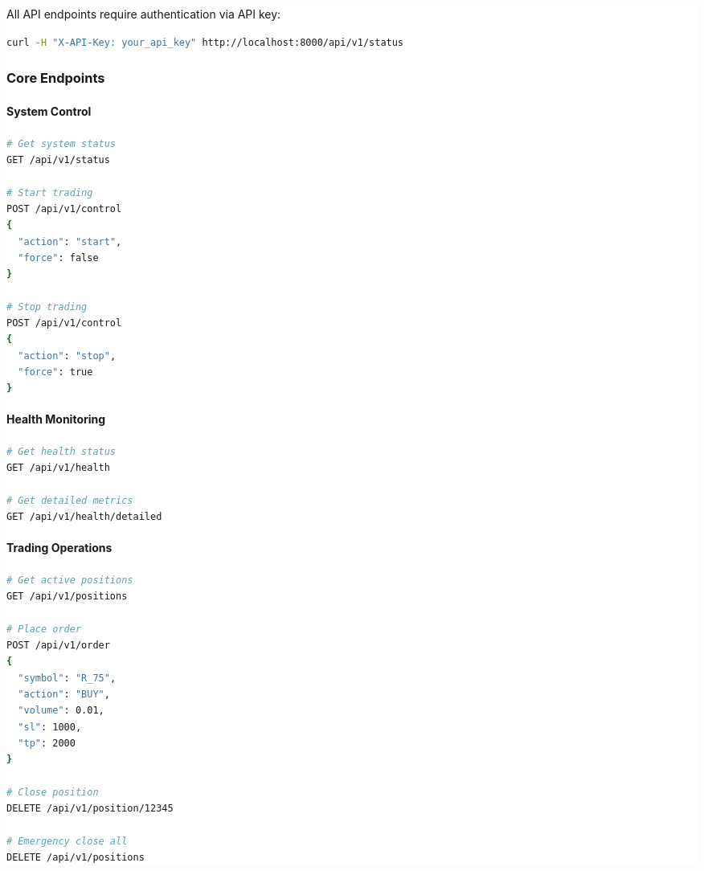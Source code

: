 All API endpoints require authentication via API key:

```bash
curl -H "X-API-Key: your_api_key" http://localhost:8000/api/v1/status
```

### Core Endpoints

#### System Control

```bash
# Get system status
GET /api/v1/status

# Start trading
POST /api/v1/control
{
  "action": "start",
  "force": false
}

# Stop trading
POST /api/v1/control
{
  "action": "stop",
  "force": true
}
```

#### Health Monitoring

```bash
# Get health status
GET /api/v1/health

# Get detailed metrics
GET /api/v1/health/detailed
```

#### Trading Operations

```bash
# Get active positions
GET /api/v1/positions

# Place order
POST /api/v1/order
{
  "symbol": "R_75",
  "action": "BUY",
  "volume": 0.01,
  "sl": 1000,
  "tp": 2000
}

# Close position
DELETE /api/v1/position/12345

# Emergency close all
DELETE /api/v1/positions
```
